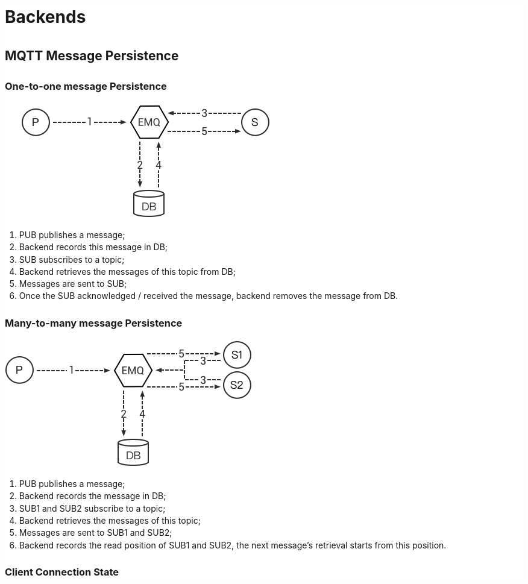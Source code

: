 # Backends

## MQTT Message Persistence

### One-to-one message Persistence

![image](./_static/images/backends_1.png)

1. PUB publishes a message;
2. Backend records this message in DB;
3. SUB subscribes to a topic;
4. Backend retrieves the messages of this topic from DB;
5. Messages are sent to SUB;
6. Once the SUB acknowledged / received the message, backend removes the message from DB.

### Many-to-many message Persistence

![image](./_static/images/backends_2.png)

1. PUB publishes a message;
2. Backend records the message in DB;
3. SUB1 and SUB2 subscribe to a topic;
4. Backend retrieves the messages of this topic;
5. Messages are sent to SUB1 and SUB2;
6. Backend records the read position of SUB1 and SUB2, the next message’s retrieval starts from this position.

### Client Connection State
